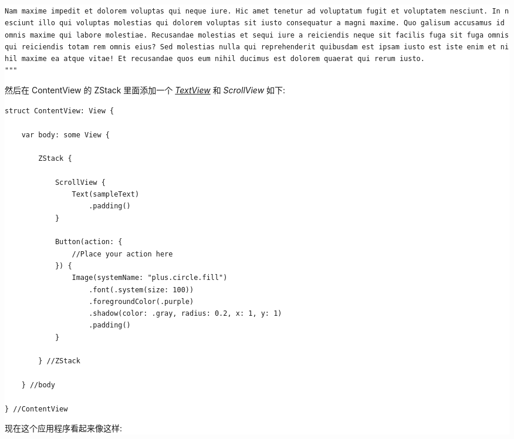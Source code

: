 ```
Nam maxime impedit et dolorem voluptas qui neque iure. Hic amet tenetur ad voluptatum fugit et voluptatem nesciunt. In nesciunt illo qui voluptas molestias qui dolorem voluptas sit iusto consequatur a magni maxime. Quo galisum accusamus id omnis maxime qui labore molestiae. Recusandae molestias et sequi iure a reiciendis neque sit facilis fuga sit fuga omnis qui reiciendis totam rem omnis eius? Sed molestias nulla qui reprehenderit quibusdam est ipsam iusto est iste enim et nihil maxime ea atque vitae! Et recusandae quos eum nihil ducimus est dolorem quaerat qui rerum iusto.
"""
```

然后在 ContentView 的 ZStack 里面添加一个 [*TextView*](https://medium.com/dev-genius/swiftui-tutorial-working-with-text-15de81494a07) 和 *ScrollView* 如下:

```
struct ContentView: View {

    var body: some View {

        ZStack {

            ScrollView {
                Text(sampleText)
                    .padding()
            }

            Button(action: {
                //Place your action here
            }) {
                Image(systemName: "plus.circle.fill")
                    .font(.system(size: 100))
                    .foregroundColor(.purple)
                    .shadow(color: .gray, radius: 0.2, x: 1, y: 1)
                    .padding()
            }

        } //ZStack

    } //body

} //ContentView
```

现在这个应用程序看起来像这样:

